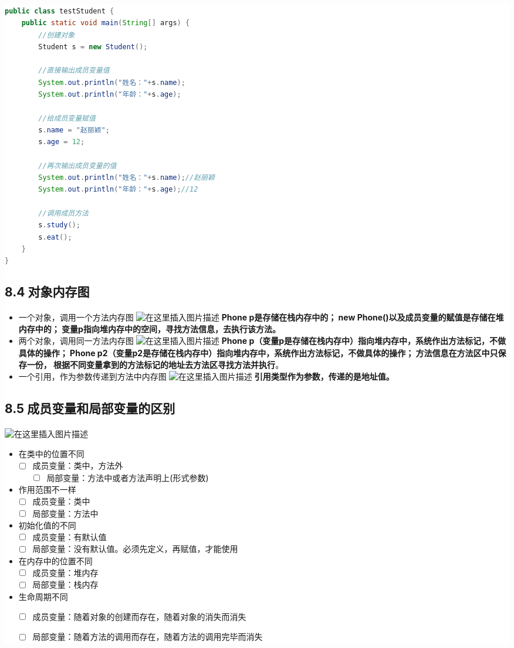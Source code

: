 ```java
public class testStudent {
    public static void main(String[] args) {
        //创建对象
        Student s = new Student();

        //直接输出成员变量值
        System.out.println("姓名："+s.name);
        System.out.println("年龄："+s.age);

        //给成员变量赋值
        s.name = "赵丽颖";
        s.age = 12;

        //再次输出成员变量的值
        System.out.println("姓名："+s.name);//赵丽颖
        System.out.println("年龄："+s.age);//12

        //调用成员方法
        s.study();
        s.eat();
    }
}
```

## 8.4 对象内存图

- 一个对象，调用一个方法内存图
  ![在这里插入图片描述](https://img-blog.csdnimg.cn/20210129162906704.png?x-oss-process=image/watermark,type_ZmFuZ3poZW5naGVpdGk,shadow_10,text_aHR0cHM6Ly9ibG9nLmNzZG4ubmV0L3FxXzUwOTk0MjM1,size_16,color_FFFFFF,t_70)
  **Phone p是存储在栈内存中的；
  new Phone()以及成员变量的赋值是存储在堆内存中的；
  变量p指向堆内存中的空间，寻找方法信息，去执行该方法。**
- 两个对象，调用同一方法内存图
  ![在这里插入图片描述](https://img-blog.csdnimg.cn/2021012916485825.png?x-oss-process=image/watermark,type_ZmFuZ3poZW5naGVpdGk,shadow_10,text_aHR0cHM6Ly9ibG9nLmNzZG4ubmV0L3FxXzUwOTk0MjM1,size_16,color_FFFFFF,t_70)
  **Phone p（变量p是存储在栈内存中）指向堆内存中，系统作出方法标记，不做具体的操作；
  Phone p2（变量p2是存储在栈内存中）指向堆内存中，系统作出方法标记，不做具体的操作；
  方法信息在方法区中只保存一份，
  根据不同变量拿到的方法标记的地址去方法区寻找方法并执行**。
- 一个引用，作为参数传递到方法中内存图
  ![在这里插入图片描述](https://img-blog.csdnimg.cn/20210129165844586.png?x-oss-process=image/watermark,type_ZmFuZ3poZW5naGVpdGk,shadow_10,text_aHR0cHM6Ly9ibG9nLmNzZG4ubmV0L3FxXzUwOTk0MjM1,size_16,color_FFFFFF,t_70)
  **引用类型作为参数，传递的是地址值。**

## 8.5 成员变量和局部变量的区别

![在这里插入图片描述](https://img-blog.csdnimg.cn/20210129165945189.png?x-oss-process=image/watermark,type_ZmFuZ3poZW5naGVpdGk,shadow_10,text_aHR0cHM6Ly9ibG9nLmNzZG4ubmV0L3FxXzUwOTk0MjM1,size_16,color_FFFFFF,t_70)

- 在类中的位置不同
  - [ ] 成员变量：类中，方法外
    - [ ] 局部变量：方法中或者方法声明上(形式参数)
- 作用范围不一样
  - [ ] 成员变量：类中
   - [ ] 局部变量：方法中
- 初始化值的不同
  - [ ] 成员变量：有默认值
  - [ ] 局部变量：没有默认值。必须先定义，再赋值，才能使用
- 在内存中的位置不同
  - [ ] 成员变量：堆内存
  - [ ] 局部变量：栈内存
- 生命周期不同
  - [ ] 成员变量：随着对象的创建而存在，随着对象的消失而消失
  - [ ] 局部变量：随着方法的调用而存在，随着方法的调用完毕而消失


[^**for 和 while 的小区别：**]: 控制条件语句所控制的那个变量，在for循环结束后，就不能再被访问到了，而while循环结束还可以继 续使用，如果你想继续使用，就用while，否则推荐使用for。原因是for循环结束，该变量就从内存中消 失，能够提高内存的使用效率。 在已知循环次数的时候使用推荐使用for，循环次数未知的时推荐使用while。